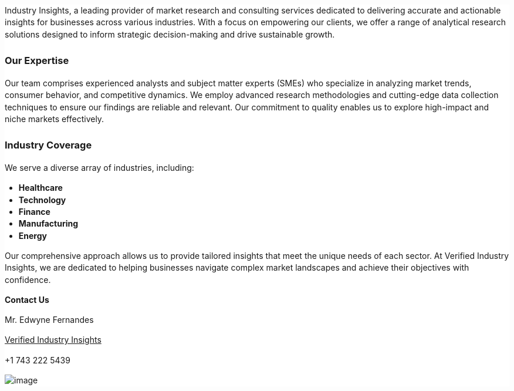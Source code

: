 Industry Insights, a leading provider of market research and consulting services dedicated to delivering accurate and actionable insights for businesses across various industries. With a focus on empowering our clients, we offer a range of analytical research solutions designed to inform strategic decision-making and drive sustainable growth.</p><h3>Our Expertise</h3><p>Our team comprises experienced analysts and subject matter experts (SMEs) who specialize in analyzing market trends, consumer behavior, and competitive dynamics. We employ advanced research methodologies and cutting-edge data collection techniques to ensure our findings are reliable and relevant. Our commitment to quality enables us to explore high-impact and niche markets effectively.</p><h3>Industry Coverage</h3><p>We serve a diverse array of industries, including:</p><ul><li><strong>Healthcare</strong></li><li><strong>Technology</strong></li><li><strong>Finance</strong></li><li><strong>Manufacturing</strong></li><li><strong>Energy</strong></li></ul><p>Our comprehensive approach allows us to provide tailored insights that meet the unique needs of each sector. At Verified Industry Insights, we are dedicated to helping businesses navigate complex market landscapes and achieve their objectives with confidence.</p><p><strong>Contact Us</strong></p><p>Mr. Edwyne Fernandes</p><p><a href="https://www.verifiedindustryinsights.com/">Verified Industry Insights</a></p><p>+1 743 222 5439</p>
![image](https://github.com/user-attachments/assets/aba29e31-db5c-4dcf-9d25-dc87033c922a)
